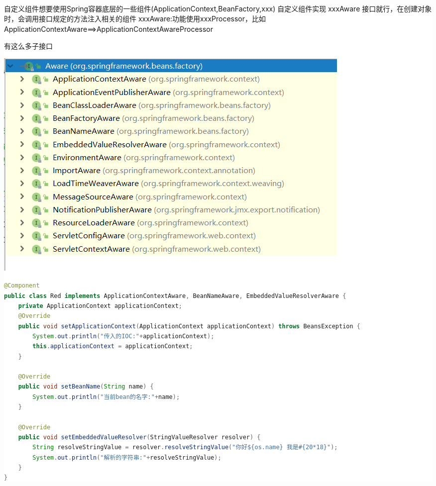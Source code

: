 自定义组件想要使用Spring容器底层的一些组件(ApplicationContext,BeanFactory,xxx)
 自定义组件实现 xxxAware 接口就行，在创建对象时，会调用接口规定的方法注入相关的组件
 xxxAware:功能使用xxxProcessor，比如
 ApplicationContextAware==>ApplicationContextAwareProcessor

有这么多子接口

![image-20210130235054458](Spring注解驱动开发.assets/image-20210130235054458.png)



```java
@Component
public class Red implements ApplicationContextAware, BeanNameAware, EmbeddedValueResolverAware {
    private ApplicationContext applicationContext;
    @Override
    public void setApplicationContext(ApplicationContext applicationContext) throws BeansException {
        System.out.println("传入的IOC:"+applicationContext);
        this.applicationContext = applicationContext;
    }

    @Override
    public void setBeanName(String name) {
        System.out.println("当前bean的名字:"+name);
    }

    @Override
    public void setEmbeddedValueResolver(StringValueResolver resolver) {
        String resolveStringValue = resolver.resolveStringValue("你好${os.name} 我是#{20*18}");
        System.out.println("解析的字符串:"+resolveStringValue);
    }
}
```
